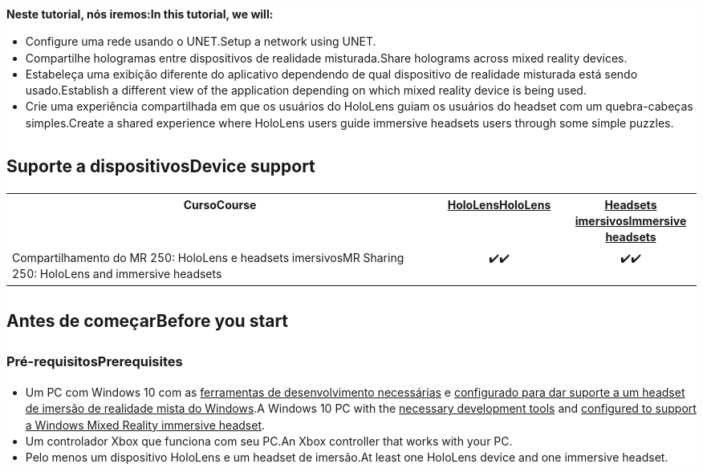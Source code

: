 <span data-ttu-id="d281f-114">**Neste tutorial, nós iremos:**</span><span class="sxs-lookup"><span data-stu-id="d281f-114">**In this tutorial, we will:**</span></span>

* <span data-ttu-id="d281f-115">Configure uma rede usando o UNET.</span><span class="sxs-lookup"><span data-stu-id="d281f-115">Setup a network using UNET.</span></span>
* <span data-ttu-id="d281f-116">Compartilhe hologramas entre dispositivos de realidade misturada.</span><span class="sxs-lookup"><span data-stu-id="d281f-116">Share holograms across mixed reality devices.</span></span>
* <span data-ttu-id="d281f-117">Estabeleça uma exibição diferente do aplicativo dependendo de qual dispositivo de realidade misturada está sendo usado.</span><span class="sxs-lookup"><span data-stu-id="d281f-117">Establish a different view of the application depending on which mixed reality device is being used.</span></span>
* <span data-ttu-id="d281f-118">Crie uma experiência compartilhada em que os usuários do HoloLens guiam os usuários do headset com um quebra-cabeças simples.</span><span class="sxs-lookup"><span data-stu-id="d281f-118">Create a shared experience where HoloLens users guide immersive headsets users through some simple puzzles.</span></span>

## <a name="device-support"></a><span data-ttu-id="d281f-119">Suporte a dispositivos</span><span class="sxs-lookup"><span data-stu-id="d281f-119">Device support</span></span>

<table>
<tr>
<th><span data-ttu-id="d281f-120">Curso</span><span class="sxs-lookup"><span data-stu-id="d281f-120">Course</span></span></th><th style="width:150px"> <span data-ttu-id="d281f-121"><a href="../hololens-hardware-details.md">HoloLens</a></span><span class="sxs-lookup"><span data-stu-id="d281f-121"><a href="../hololens-hardware-details.md">HoloLens</a></span></span></th><th style="width:150px"> <span data-ttu-id="d281f-122"><a href="../discover/immersive-headset-hardware-details.md">Headsets imersivos</a></span><span class="sxs-lookup"><span data-stu-id="d281f-122"><a href="../discover/immersive-headset-hardware-details.md">Immersive headsets</a></span></span></th>
</tr><tr>
<td><span data-ttu-id="d281f-123">Compartilhamento do MR 250: HoloLens e headsets imersivos</span><span class="sxs-lookup"><span data-stu-id="d281f-123">MR Sharing 250: HoloLens and immersive headsets</span></span></td><td style="text-align: center;"> <span data-ttu-id="d281f-124">✔️</span><span class="sxs-lookup"><span data-stu-id="d281f-124">✔️</span></span></td><td style="text-align: center;"> <span data-ttu-id="d281f-125">✔️</span><span class="sxs-lookup"><span data-stu-id="d281f-125">✔️</span></span></td>
</tr>
</table>

## <a name="before-you-start"></a><span data-ttu-id="d281f-126">Antes de começar</span><span class="sxs-lookup"><span data-stu-id="d281f-126">Before you start</span></span>

### <a name="prerequisites"></a><span data-ttu-id="d281f-127">Pré-requisitos</span><span class="sxs-lookup"><span data-stu-id="d281f-127">Prerequisites</span></span>

* <span data-ttu-id="d281f-128">Um PC com Windows 10 com as [ferramentas de desenvolvimento necessárias](../develop/install-the-tools.md) e [configurado para dar suporte a um headset de imersão de realidade mista do Windows](https://docs.microsoft.com/windows/mixed-reality/enthusiast-guide/windows-mixed-reality-minimum-pc-hardware-compatibility-guidelines).</span><span class="sxs-lookup"><span data-stu-id="d281f-128">A Windows 10 PC with the [necessary development tools](../develop/install-the-tools.md) and [configured to support a Windows Mixed Reality immersive headset](https://docs.microsoft.com/windows/mixed-reality/enthusiast-guide/windows-mixed-reality-minimum-pc-hardware-compatibility-guidelines).</span></span>
* <span data-ttu-id="d281f-129">Um controlador Xbox que funciona com seu PC.</span><span class="sxs-lookup"><span data-stu-id="d281f-129">An Xbox controller that works with your PC.</span></span>
* <span data-ttu-id="d281f-130">Pelo menos um dispositivo HoloLens e um headset de imersão.</span><span class="sxs-lookup"><span data-stu-id="d281f-130">At least one HoloLens device and one immersive headset.</span></span>